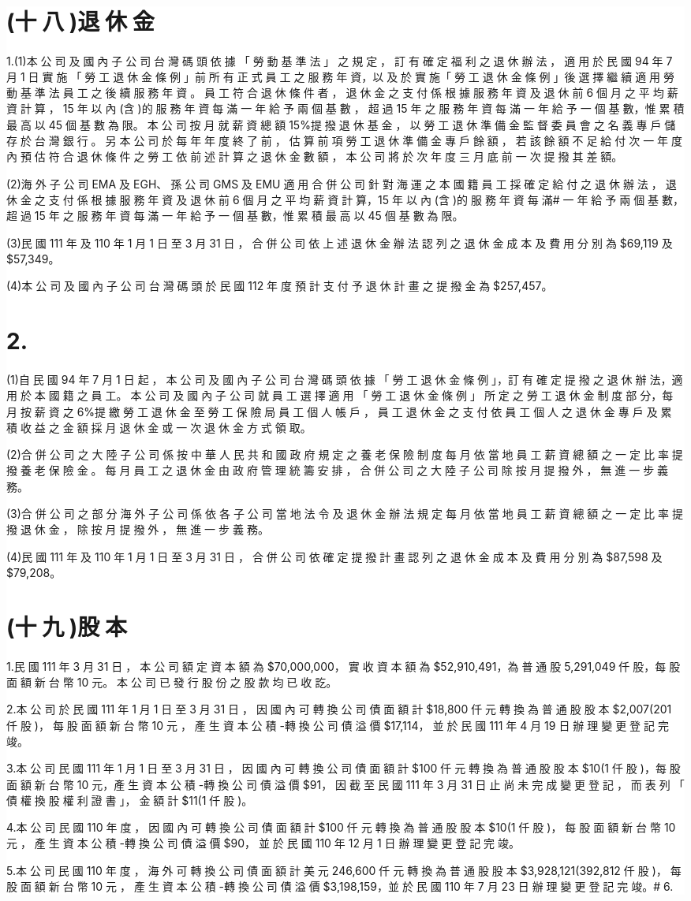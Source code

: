 # (十 八 )退 休 金

1.(1)本 公 司 及 國 內 子 公 司 台 灣 碼 頭 依 據 「 勞 動 基 準 法 」 之 規 定 ， 訂 有 確 定 福 利 之 退 休 辦 法 ， 適 用 於 民 國 94 年 7 月 1 日 實 施 「 勞 工 退 休 金 條 例 」前 所 有 正 式 員 工 之 服 務 年 資，以 及 於 實 施「 勞 工 退 休 金 條 例 」後 選 擇 繼 續 適 用 勞 動 基 準 法 員 工 之 後 續 服 務 年 資 。 員 工 符 合 退 休 條 件 者 ， 退 休 金 之 支 付 係 根 據 服 務 年 資 及 退 休 前 6 個 月 之 平 均 薪 資 計 算 ， 15 年 以 內 (含 )的 服 務 年 資 每 滿 一 年 給 予 兩 個 基 數 ， 超 過 15 年 之 服 務 年 資 每 滿 一 年 給 予 一 個 基 數，惟 累 積 最 高 以 45 個 基 數 為 限。 本 公 司 按 月 就 薪 資 總 額 15%提 撥 退 休 基 金 ， 以 勞 工 退 休 準 備 金 監 督 委 員 會 之 名 義 專 戶 儲 存 於 台 灣 銀 行 。 另 本 公 司 於 每 年 年 度 終 了 前 ， 估 算 前 項 勞 工 退 休 準 備 金 專 戶 餘 額 ， 若 該 餘 額 不 足 給 付 次 一 年 度 內 預 估 符 合 退 休 條 件 之 勞 工 依 前 述 計 算 之 退 休 金 數 額 ， 本 公 司 將 於 次 年 度 三 月 底 前 一 次 提 撥 其 差 額。

(2)海 外 子 公 司 EMA 及 EGH、 孫 公 司 GMS 及 EMU 適 用 合 併 公 司 針 對 海 運 之 本 國 籍 員 工 採 確 定 給 付 之 退 休 辦 法 ， 退 休 金 之 支 付 係 根 據 服 務 年 資 及 退 休 前 6 個 月 之 平 均 薪 資 計 算，15 年 以 內 (含 )的 服 務 年 資 每 滿# 一 年 給 予 兩 個 基 數，超 過 15 年 之 服 務 年 資 每 滿 一 年 給 予 一 個 基 數，惟 累 積 最 高 以 45 個 基 數 為 限。

(3)民 國 111 年 及 110 年 1 月 1 日 至 3 月 31 日 ， 合 併 公 司 依 上 述 退 休 金 辦 法 認 列 之 退 休 金 成 本 及 費 用 分 別 為 $69,119 及 $57,349。

(4)本 公 司 及 國 內 子 公 司 台 灣 碼 頭 於 民 國 112 年 度 預 計 支 付 予 退 休 計 畫 之 提 撥 金 為 $257,457。

# 2.

(1)自 民 國 94 年 7 月 1 日 起 ， 本 公 司 及 國 內 子 公 司 台 灣 碼 頭 依 據 「 勞 工 退 休 金 條 例 」，訂 有 確 定 提 撥 之 退 休 辦 法，適 用 於 本 國 籍 之 員 工。 本 公 司 及 國 內 子 公 司 就 員 工 選 擇 適 用 「 勞 工 退 休 金 條 例 」 所 定 之 勞 工 退 休 金 制 度 部 分，每 月 按 薪 資 之 6%提 繳 勞 工 退 休 金 至 勞 工 保 險 局 員 工 個 人 帳 戶 ， 員 工 退 休 金 之 支 付 依 員 工 個 人 之 退 休 金 專 戶 及 累 積 收 益 之 金 額 採 月 退 休 金 或 一 次 退 休 金 方 式 領 取。

(2)合 併 公 司 之 大 陸 子 公 司 係 按 中 華 人 民 共 和 國 政 府 規 定 之 養 老 保 險 制 度 每 月 依 當 地 員 工 薪 資 總 額 之 一 定 比 率 提 撥 養 老 保 險 金 。 每 月 員 工 之 退 休 金 由 政 府 管 理 統 籌 安 排 ， 合 併 公 司 之 大 陸 子 公 司 除 按 月 提 撥 外 ， 無 進 一 步 義 務。

(3)合 併 公 司 之 部 分 海 外 子 公 司 係 依 各 子 公 司 當 地 法 令 及 退 休 金 辦 法 規 定 每 月 依 當 地 員 工 薪 資 總 額 之 一 定 比 率 提 撥 退 休 金 ， 除 按 月 提 撥 外 ， 無 進 一 步 義 務。

(4)民 國 111 年 及 110 年 1 月 1 日 至 3 月 31 日 ， 合 併 公 司 依 確 定 提 撥 計 畫 認 列 之 退 休 金 成 本 及 費 用 分 別 為 $87,598 及 $79,208。

# (十 九 )股 本

1.民 國 111 年 3 月 31 日 ， 本 公 司 額 定 資 本 額 為 $70,000,000， 實 收 資 本 額 為 $52,910,491，為 普 通 股 5,291,049 仟 股，每 股 面 額 新 台 幣 10 元。 本 公 司 已 發 行 股 份 之 股 款 均 已 收 訖。

2.本 公 司 於 民 國 111 年 1 月 1 日 至 3 月 31 日 ， 因 國 內 可 轉 換 公 司 債 面 額 計 $18,800 仟 元 轉 換 為 普 通 股 股 本 $2,007(201 仟 股 )， 每 股 面 額 新 台 幣 10 元 ， 產 生 資 本 公 積 -轉 換 公 司 債 溢 價 $17,114， 並 於 民 國 111 年 4 月 19 日 辦 理 變 更 登 記 完 竣。

3.本 公 司 民 國 111 年 1 月 1 日 至 3 月 31 日 ， 因 國 內 可 轉 換 公 司 債 面 額 計 $100 仟 元 轉 換 為 普 通 股 股 本 $10(1 仟 股 )，每 股 面 額 新 台 幣 10 元，產 生 資 本 公 積 -轉 換 公 司 債 溢 價 $91， 因 截 至 民 國 111 年 3 月 31 日 止 尚 未 完 成 變 更 登 記 ， 而 表 列 「 債 權 換 股 權 利 證 書 」， 金 額 計 $11(1 仟 股 )。

4.本 公 司 民 國 110 年 度 ， 因 國 內 可 轉 換 公 司 債 面 額 計 $100 仟 元 轉 換 為 普 通 股 股 本 $10(1 仟 股 )， 每 股 面 額 新 台 幣 10 元 ， 產 生 資 本 公 積 -轉 換 公 司 債 溢 價 $90， 並 於 民 國 110 年 12 月 1 日 辦 理 變 更 登 記 完 竣。

5.本 公 司 民 國 110 年 度 ， 海 外 可 轉 換 公 司 債 面 額 計 美 元 246,600 仟 元 轉 換 為 普 通 股 股 本 $3,928,121(392,812 仟 股 )， 每 股 面 額 新 台 幣 10 元 ， 產 生 資 本 公 積 -轉 換 公 司 債 溢 價 $3,198,159，並 於 民 國 110 年 7 月 23 日 辦 理 變 更 登 記 完 竣。# 6.
